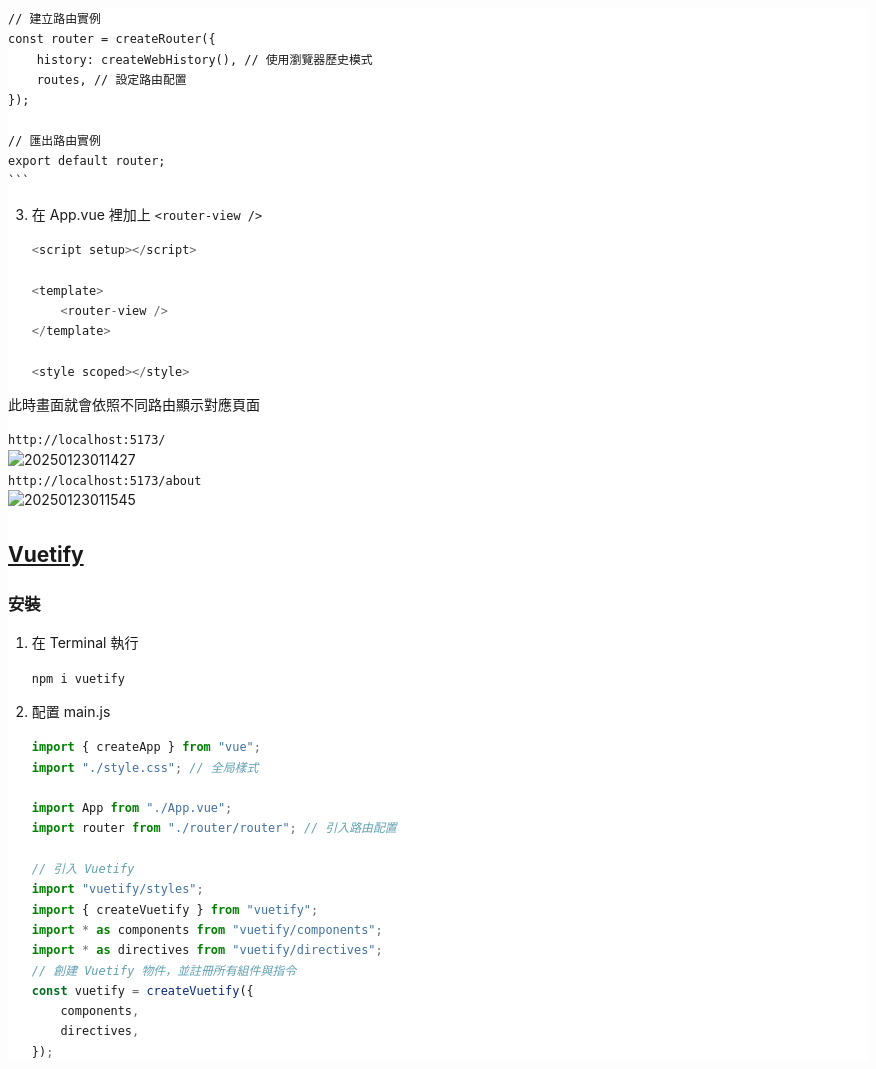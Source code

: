     // 建立路由實例
    const router = createRouter({
        history: createWebHistory(), // 使用瀏覽器歷史模式
        routes, // 設定路由配置
    });

    // 匯出路由實例
    export default router;
    ```

3.  在 App.vue 裡加上 `<router-view />`

    ```js
    <script setup></script>

    <template>
        <router-view />
    </template>

    <style scoped></style>
    ```

此時畫面就會依照不同路由顯示對應頁面

`http://localhost:5173/`<br />
![20250123011427](https://raw.githubusercontent.com/theoch3n/PicGo/main/images/20250123011427.png) <br />
`http://localhost:5173/about`<br />
![20250123011545](https://raw.githubusercontent.com/theoch3n/PicGo/main/images/20250123011545.png) <br />

## [Vuetify](https://vuetifyjs.com/en/getting-started/installation/#installation)

### 安裝

1. 在 Terminal 執行

    ```shell
    npm i vuetify
    ```

2. 配置 main.js

    ```js
    import { createApp } from "vue";
    import "./style.css"; // 全局樣式

    import App from "./App.vue";
    import router from "./router/router"; // 引入路由配置

    // 引入 Vuetify
    import "vuetify/styles";
    import { createVuetify } from "vuetify";
    import * as components from "vuetify/components";
    import * as directives from "vuetify/directives";
    // 創建 Vuetify 物件，並註冊所有組件與指令
    const vuetify = createVuetify({
        components,
        directives,
    });
